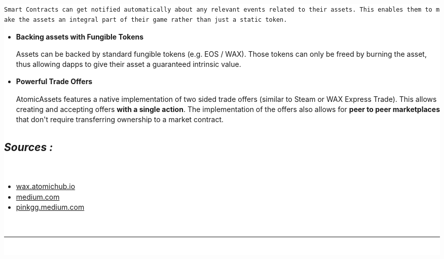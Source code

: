 	Smart Contracts can get notified automatically about any relevant events related to their assets. This enables them to make the assets an integral part of their game rather than just a static token.
	
- **Backing assets with Fungible Tokens**

	Assets can be backed by standard fungible tokens (e.g. EOS / WAX). Those tokens can only be freed by burning the asset, thus allowing dapps to give their asset a guaranteed intrinsic value.
	
- **Powerful Trade Offers**

	AtomicAssets features a native implementation of two sided trade offers (similar to Steam or WAX Express Trade). This allows creating and accepting offers **with a single action**.
	The implementation of the offers also allows for **peer to peer marketplaces** that don't require transferring ownership to a market contract.












## _Sources :_

<br>

- [wax.atomichub.io](https://wax.atomichub.io/)
- [medium.com](https://pinkgg.medium.com/atomichub-launches-on-eos-ed49a275fe53)
- [pinkgg.medium.com](https://pinkgg.medium.com/atomicassets-1-0-launching-the-atomichub-493c9242c1ff)
<br>

---

<br>
